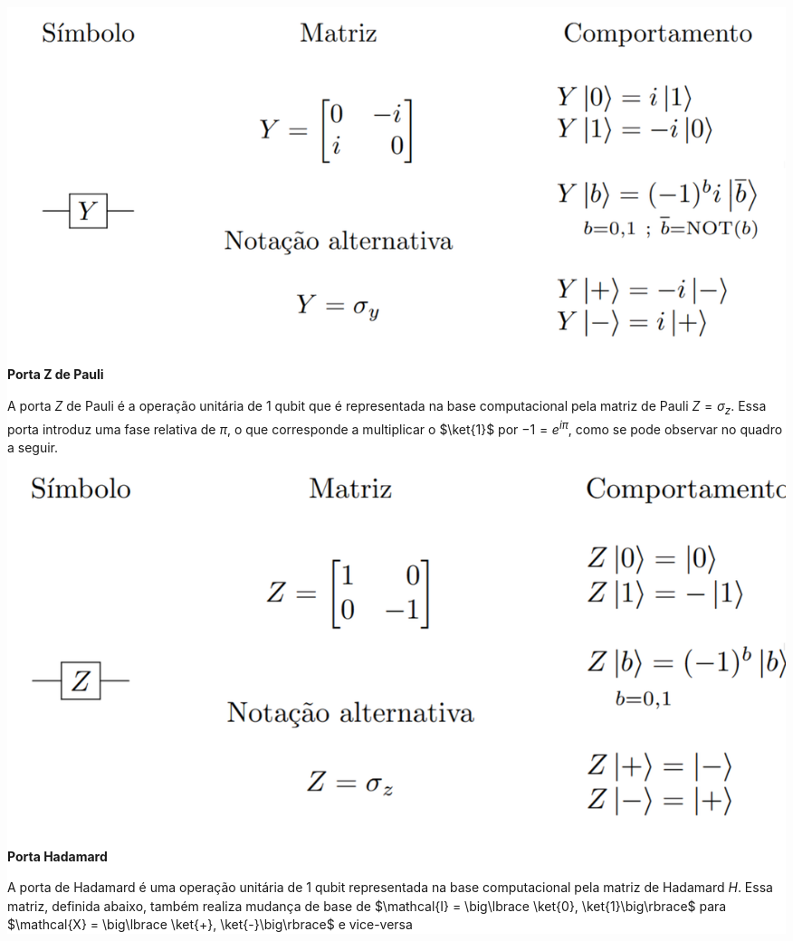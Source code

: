 ![Porta_Y.png](https://raw.githubusercontent.com/evandro-crr/ket-book/refs/heads/main/book/algoritmos/images/Secao_computacao_quantico/Porta_Y.png)

**Porta Z de Pauli**

A porta $Z$ de Pauli é a operação unitária de 1 qubit que é representada na base computacional pela matriz de Pauli $Z = \sigma_z$. Essa porta introduz uma fase relativa de $\pi$, o que corresponde a multiplicar o $\ket{1}$ por $-1 = e^{i\pi}$, como se pode observar no quadro a seguir.

![Porta_Z.png](https://raw.githubusercontent.com/evandro-crr/ket-book/refs/heads/main/book/algoritmos/images/Secao_computacao_quantico/Porta_Z.png)

**Porta Hadamard**

A porta de Hadamard é uma operação unitária de 1 qubit representada na base computacional pela matriz de Hadamard $H$. Essa matriz, definida abaixo, também realiza mudança de base de $\mathcal{I} = \big\lbrace \ket{0}, \ket{1}\big\rbrace$ para $\mathcal{X} = \big\lbrace \ket{+}, \ket{-}\big\rbrace$ e vice-versa
